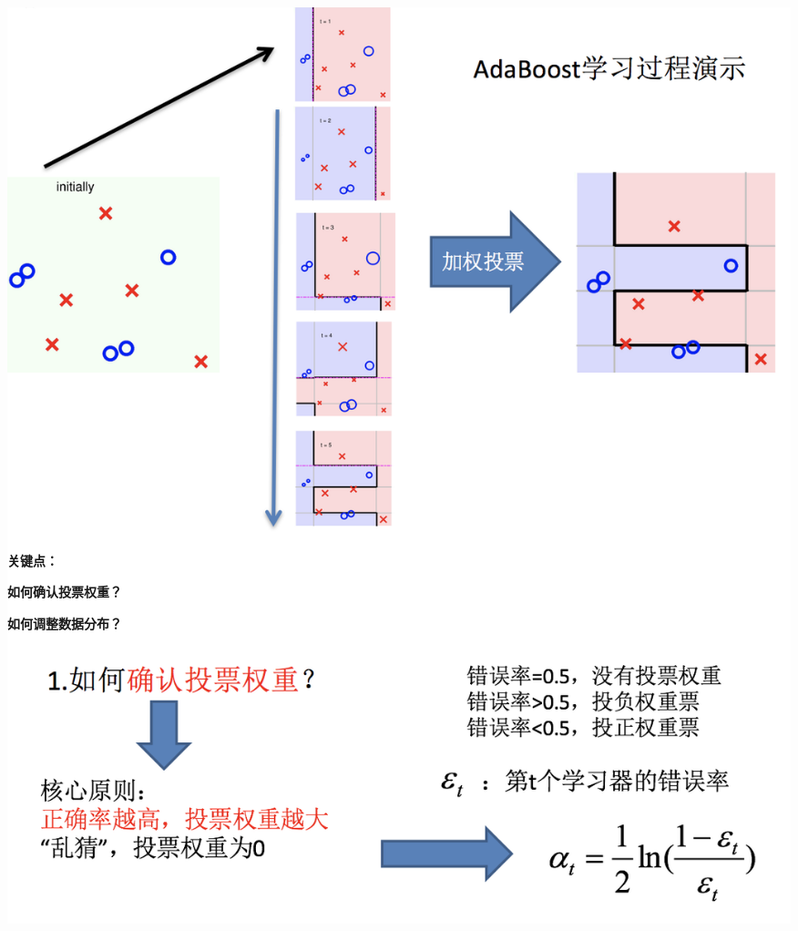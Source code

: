 ![image-20190214161215163](10_集成学习.assets/boosting7.png)

**关键点：**

**如何确认投票权重？**

**如何调整数据分布？**

![image-20190214161243306](10_集成学习.assets/boosting8.png)
